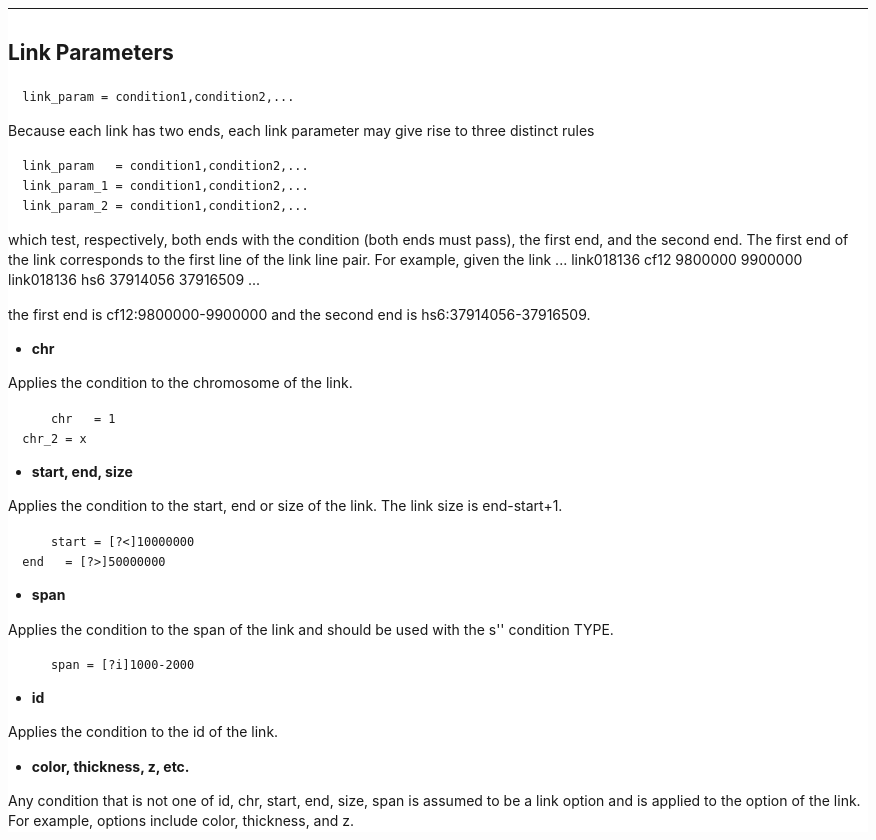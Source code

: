* * *

## Link Parameters

    
    
      link_param = condition1,condition2,...
    

Because each link has two ends, each link parameter may give rise to three
distinct rules

    
    
      link_param   = condition1,condition2,...
      link_param_1 = condition1,condition2,...
      link_param_2 = condition1,condition2,...
    

which test, respectively, both ends with the condition (both ends must pass),
the first end, and the second end. The first end of the link corresponds to
the first line of the link line pair. For example, given the link ...
link018136 cf12 9800000 9900000 link018136 hs6 37914056 37916509 ...

the first end is cf12:9800000-9900000 and the second end is
hs6:37914056-37916509.

  * **chr**

Applies the condition to the chromosome of the link.

    
          chr   = 1
      chr_2 = x
    

  * **start, end, size**

Applies the condition to the start, end or size of the link. The link size is
end-start+1.

    
          start = [?<]10000000
      end   = [?>]50000000
    

  * **span**

Applies the condition to the span of the link and should be used with the s''
condition TYPE.

    
          span = [?i]1000-2000
    

  * **id**

Applies the condition to the id of the link.

  * **color, thickness, z, etc.**

Any condition that is not one of id, chr, start, end, size, span is assumed to
be a link option and is applied to the option of the link. For example,
options include color, thickness, and z.
